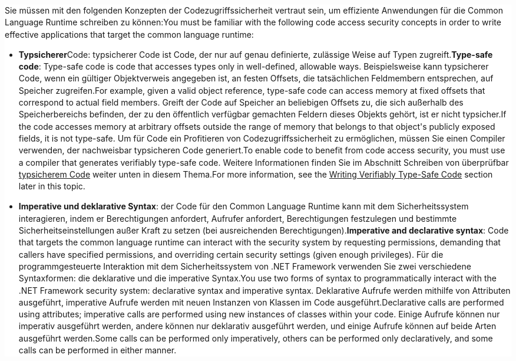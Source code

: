 <span data-ttu-id="40f0a-112">Sie müssen mit den folgenden Konzepten der Codezugriffssicherheit vertraut sein, um effiziente Anwendungen für die Common Language Runtime schreiben zu können:</span><span class="sxs-lookup"><span data-stu-id="40f0a-112">You must be familiar with the following code access security concepts in order to write effective applications that target the common language runtime:</span></span>

- <span data-ttu-id="40f0a-113">**Typsicherer**Code: typsicherer Code ist Code, der nur auf genau definierte, zulässige Weise auf Typen zugreift.</span><span class="sxs-lookup"><span data-stu-id="40f0a-113">**Type-safe code**: Type-safe code is code that accesses types only in well-defined, allowable ways.</span></span> <span data-ttu-id="40f0a-114">Beispielsweise kann typsicherer Code, wenn ein gültiger Objektverweis angegeben ist, an festen Offsets, die tatsächlichen Feldmembern entsprechen, auf Speicher zugreifen.</span><span class="sxs-lookup"><span data-stu-id="40f0a-114">For example, given a valid object reference, type-safe code can access memory at fixed offsets that correspond to actual field members.</span></span> <span data-ttu-id="40f0a-115">Greift der Code auf Speicher an beliebigen Offsets zu, die sich außerhalb des Speicherbereichs befinden, der zu den öffentlich verfügbar gemachten Feldern dieses Objekts gehört, ist er nicht typsicher.</span><span class="sxs-lookup"><span data-stu-id="40f0a-115">If the code accesses memory at arbitrary offsets outside the range of memory that belongs to that object's publicly exposed fields, it is not type-safe.</span></span> <span data-ttu-id="40f0a-116">Um für Code ein Profitieren von Codezugriffssicherheit zu ermöglichen, müssen Sie einen Compiler verwenden, der nachweisbar typsicheren Code generiert.</span><span class="sxs-lookup"><span data-stu-id="40f0a-116">To enable code to benefit from code access security, you must use a compiler that generates verifiably type-safe code.</span></span> <span data-ttu-id="40f0a-117">Weitere Informationen finden Sie im Abschnitt Schreiben von überprüfbar [typsicherem Code](#typesafe_code) weiter unten in diesem Thema.</span><span class="sxs-lookup"><span data-stu-id="40f0a-117">For more information, see the [Writing Verifiably Type-Safe Code](#typesafe_code) section later in this topic.</span></span>

- <span data-ttu-id="40f0a-118">**Imperative und deklarative Syntax**: der Code für den Common Language Runtime kann mit dem Sicherheitssystem interagieren, indem er Berechtigungen anfordert, Aufrufer anfordert, Berechtigungen festzulegen und bestimmte Sicherheitseinstellungen außer Kraft zu setzen (bei ausreichenden Berechtigungen).</span><span class="sxs-lookup"><span data-stu-id="40f0a-118">**Imperative and declarative syntax**: Code that targets the common language runtime can interact with the security system by requesting permissions, demanding that callers have specified permissions, and overriding certain security settings (given enough privileges).</span></span> <span data-ttu-id="40f0a-119">Für die programmgesteuerte Interaktion mit dem Sicherheitssystem von .NET Framework verwenden Sie zwei verschiedene Syntaxformen: die deklarative und die imperative Syntax.</span><span class="sxs-lookup"><span data-stu-id="40f0a-119">You use two forms of syntax to programmatically interact with the .NET Framework security system: declarative syntax and imperative syntax.</span></span> <span data-ttu-id="40f0a-120">Deklarative Aufrufe werden mithilfe von Attributen ausgeführt, imperative Aufrufe werden mit neuen Instanzen von Klassen im Code ausgeführt.</span><span class="sxs-lookup"><span data-stu-id="40f0a-120">Declarative calls are performed using attributes; imperative calls are performed using new instances of classes within your code.</span></span> <span data-ttu-id="40f0a-121">Einige Aufrufe können nur imperativ ausgeführt werden, andere können nur deklarativ ausgeführt werden, und einige Aufrufe können auf beide Arten ausgeführt werden.</span><span class="sxs-lookup"><span data-stu-id="40f0a-121">Some calls can be performed only imperatively, others can be performed only declaratively, and some calls can be performed in either manner.</span></span>
